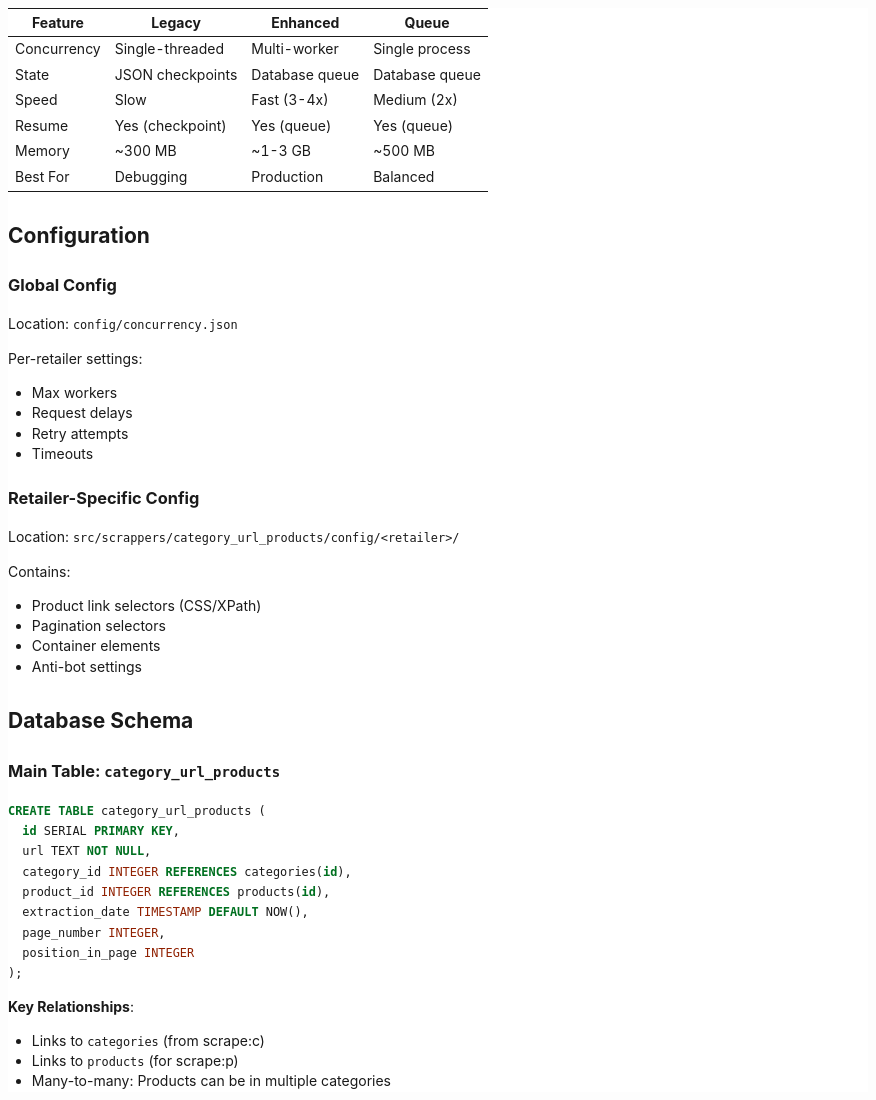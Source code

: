 | Feature | Legacy | Enhanced | Queue |
|---------|--------|----------|-------|
| Concurrency | Single-threaded | Multi-worker | Single process |
| State | JSON checkpoints | Database queue | Database queue |
| Speed | Slow | Fast (3-4x) | Medium (2x) |
| Resume | Yes (checkpoint) | Yes (queue) | Yes (queue) |
| Memory | ~300 MB | ~1-3 GB | ~500 MB |
| Best For | Debugging | Production | Balanced |

## Configuration

### Global Config
Location: `config/concurrency.json`

Per-retailer settings:
- Max workers
- Request delays
- Retry attempts
- Timeouts

### Retailer-Specific Config
Location: `src/scrappers/category_url_products/config/<retailer>/`

Contains:
- Product link selectors (CSS/XPath)
- Pagination selectors
- Container elements
- Anti-bot settings

## Database Schema

### Main Table: `category_url_products`
```sql
CREATE TABLE category_url_products (
  id SERIAL PRIMARY KEY,
  url TEXT NOT NULL,
  category_id INTEGER REFERENCES categories(id),
  product_id INTEGER REFERENCES products(id),
  extraction_date TIMESTAMP DEFAULT NOW(),
  page_number INTEGER,
  position_in_page INTEGER
);
```

**Key Relationships**:
- Links to `categories` (from scrape:c)
- Links to `products` (for scrape:p)
- Many-to-many: Products can be in multiple categories
